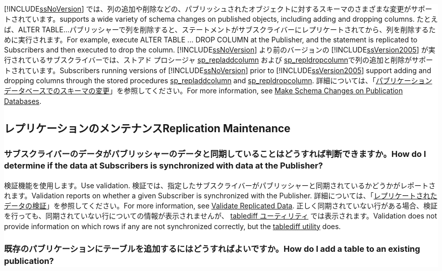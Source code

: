  [!INCLUDE[ssNoVersion](../../../includes/ssnoversion-md.md)] <span data-ttu-id="bca86-266">では、列の追加や削除などの、パブリッシュされたオブジェクトに対するスキーマのさまざまな変更がサポートされています。</span><span class="sxs-lookup"><span data-stu-id="bca86-266">supports a wide variety of schema changes on published objects, including adding and dropping columns.</span></span> <span data-ttu-id="bca86-267">たとえば、ALTER TABLE...パブリッシャーで列を削除すると、ステートメントがサブスクライバーにレプリケートされてから、列を削除するために実行されます。</span><span class="sxs-lookup"><span data-stu-id="bca86-267">For example, execute ALTER TABLE ... DROP COLUMN at the Publisher, and the statement is replicated to Subscribers and then executed to drop the column.</span></span> <span data-ttu-id="bca86-268">[!INCLUDE[ssNoVersion](../../../includes/ssnoversion-md.md)] より前のバージョンの [!INCLUDE[ssVersion2005](../../../includes/ssversion2005-md.md)] が実行されているサブスクライバーでは、ストアド プロシージャ [sp_repladdcolumn](/sql/relational-databases/system-stored-procedures/sp-repladdcolumn-transact-sql) および [sp_repldropcolumn](/sql/relational-databases/system-stored-procedures/sp-repldropcolumn-transact-sql)で列の追加と削除がサポートされています。</span><span class="sxs-lookup"><span data-stu-id="bca86-268">Subscribers running versions of [!INCLUDE[ssNoVersion](../../../includes/ssnoversion-md.md)] prior to [!INCLUDE[ssVersion2005](../../../includes/ssversion2005-md.md)] support adding and dropping columns through the stored procedures [sp_repladdcolumn](/sql/relational-databases/system-stored-procedures/sp-repladdcolumn-transact-sql) and [sp_repldropcolumn](/sql/relational-databases/system-stored-procedures/sp-repldropcolumn-transact-sql).</span></span> <span data-ttu-id="bca86-269">詳細については、「[パブリケーション データベースでのスキーマの変更](../publish/make-schema-changes-on-publication-databases.md)」を参照してください。</span><span class="sxs-lookup"><span data-stu-id="bca86-269">For more information, see [Make Schema Changes on Publication Databases](../publish/make-schema-changes-on-publication-databases.md).</span></span>  
  
## <a name="replication-maintenance"></a><span data-ttu-id="bca86-270">レプリケーションのメンテナンス</span><span class="sxs-lookup"><span data-stu-id="bca86-270">Replication Maintenance</span></span>  
  
### <a name="how-do-i-determine-if-the-data-at-subscribers-is-synchronized-with-data-at-the-publisher"></a><span data-ttu-id="bca86-271">サブスクライバーのデータがパブリッシャーのデータと同期していることはどうすれば判断できますか。</span><span class="sxs-lookup"><span data-stu-id="bca86-271">How do I determine if the data at Subscribers is synchronized with data at the Publisher?</span></span>  
 <span data-ttu-id="bca86-272">検証機能を使用します。</span><span class="sxs-lookup"><span data-stu-id="bca86-272">Use validation.</span></span> <span data-ttu-id="bca86-273">検証では、指定したサブスクライバーがパブリッシャーと同期されているかどうかがレポートされます。</span><span class="sxs-lookup"><span data-stu-id="bca86-273">Validation reports on whether a given Subscriber is synchronized with the Publisher.</span></span> <span data-ttu-id="bca86-274">詳細については、「[レプリケートされたデータの検証](../validate-data-at-the-subscriber.md)」を参照してください。</span><span class="sxs-lookup"><span data-stu-id="bca86-274">For more information, see [Validate Replicated Data](../validate-data-at-the-subscriber.md).</span></span> <span data-ttu-id="bca86-275">正しく同期されていない行がある場合、検証を行っても、同期されていない行についての情報が表示されませんが、 [tablediff ユーティリティ](../../../tools/tablediff-utility.md) では表示されます。</span><span class="sxs-lookup"><span data-stu-id="bca86-275">Validation does not provide information on which rows if any are not synchronized correctly, but the [tablediff utility](../../../tools/tablediff-utility.md) does.</span></span>  
  
### <a name="how-do-i-add-a-table-to-an-existing-publication"></a><span data-ttu-id="bca86-276">既存のパブリケーションにテーブルを追加するにはどうすればよいですか。</span><span class="sxs-lookup"><span data-stu-id="bca86-276">How do I add a table to an existing publication?</span></span>  